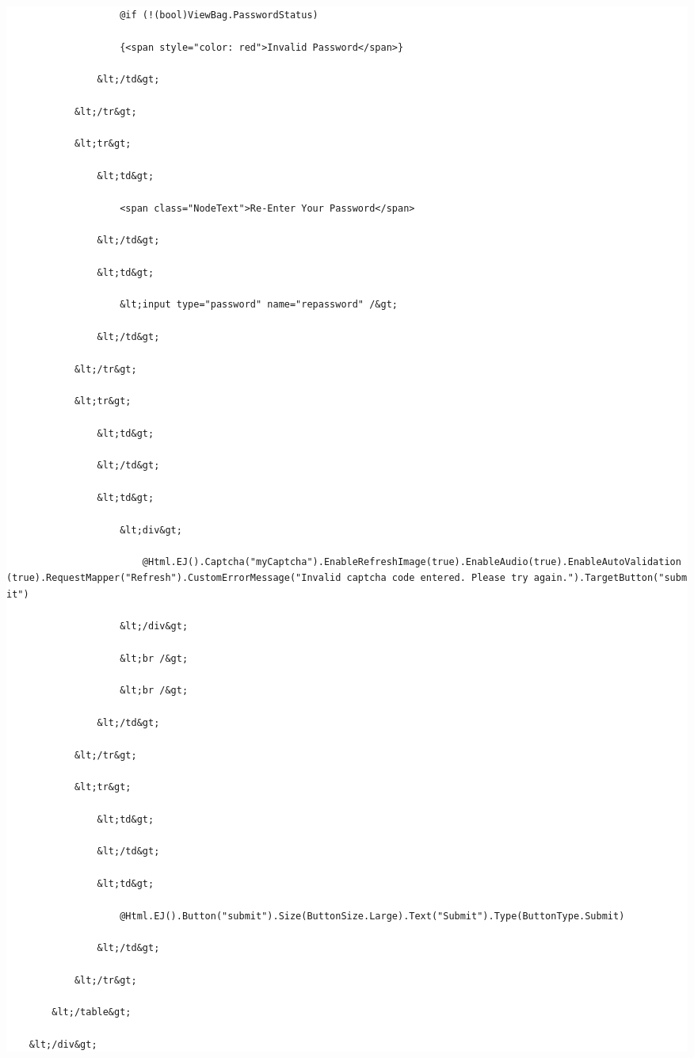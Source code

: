                        @if (!(bool)ViewBag.PasswordStatus)

                        {<span style="color: red">Invalid Password</span>}

                    &lt;/td&gt;

                &lt;/tr&gt;

                &lt;tr&gt;

                    &lt;td&gt;

                        <span class="NodeText">Re-Enter Your Password</span>

                    &lt;/td&gt;

                    &lt;td&gt;

                        &lt;input type="password" name="repassword" /&gt;

                    &lt;/td&gt;

                &lt;/tr&gt;

                &lt;tr&gt;

                    &lt;td&gt;

                    &lt;/td&gt;

                    &lt;td&gt;

                        &lt;div&gt;

                            @Html.EJ().Captcha("myCaptcha").EnableRefreshImage(true).EnableAudio(true).EnableAutoValidation(true).RequestMapper("Refresh").CustomErrorMessage("Invalid captcha code entered. Please try again.").TargetButton("submit")

                        &lt;/div&gt;

                        &lt;br /&gt;

                        &lt;br /&gt;

                    &lt;/td&gt;

                &lt;/tr&gt;

                &lt;tr&gt;

                    &lt;td&gt;

                    &lt;/td&gt;

                    &lt;td&gt;

                        @Html.EJ().Button("submit").Size(ButtonSize.Large).Text("Submit").Type(ButtonType.Submit)

                    &lt;/td&gt;

                &lt;/tr&gt;

            &lt;/table&gt;           

        &lt;/div&gt;
